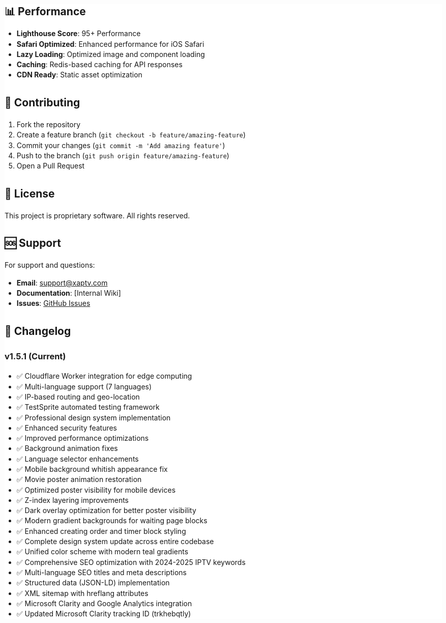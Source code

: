 ## 📊 Performance

- **Lighthouse Score**: 95+ Performance
- **Safari Optimized**: Enhanced performance for iOS Safari
- **Lazy Loading**: Optimized image and component loading
- **Caching**: Redis-based caching for API responses
- **CDN Ready**: Static asset optimization

## 🤝 Contributing

1. Fork the repository
2. Create a feature branch (`git checkout -b feature/amazing-feature`)
3. Commit your changes (`git commit -m 'Add amazing feature'`)
4. Push to the branch (`git push origin feature/amazing-feature`)
5. Open a Pull Request

## 📄 License

This project is proprietary software. All rights reserved.

## 🆘 Support

For support and questions:

- **Email**: support@xaptv.com
- **Documentation**: [Internal Wiki]
- **Issues**: [GitHub Issues](https://github.com/UnityDesk/MX-CHECKOUT/issues)

## 🔄 Changelog

### v1.5.1 (Current)
- ✅ Cloudflare Worker integration for edge computing
- ✅ Multi-language support (7 languages)
- ✅ IP-based routing and geo-location
- ✅ TestSprite automated testing framework
- ✅ Professional design system implementation
- ✅ Enhanced security features
- ✅ Improved performance optimizations
- ✅ Background animation fixes
- ✅ Language selector enhancements
- ✅ Mobile background whitish appearance fix
- ✅ Movie poster animation restoration
- ✅ Optimized poster visibility for mobile devices
- ✅ Z-index layering improvements
- ✅ Dark overlay optimization for better poster visibility
- ✅ Modern gradient backgrounds for waiting page blocks
- ✅ Enhanced creating order and timer block styling
- ✅ Complete design system update across entire codebase
- ✅ Unified color scheme with modern teal gradients
- ✅ Comprehensive SEO optimization with 2024-2025 IPTV keywords
- ✅ Multi-language SEO titles and meta descriptions
- ✅ Structured data (JSON-LD) implementation
- ✅ XML sitemap with hreflang attributes
- ✅ Microsoft Clarity and Google Analytics integration
- ✅ Updated Microsoft Clarity tracking ID (trkhebqtly)
